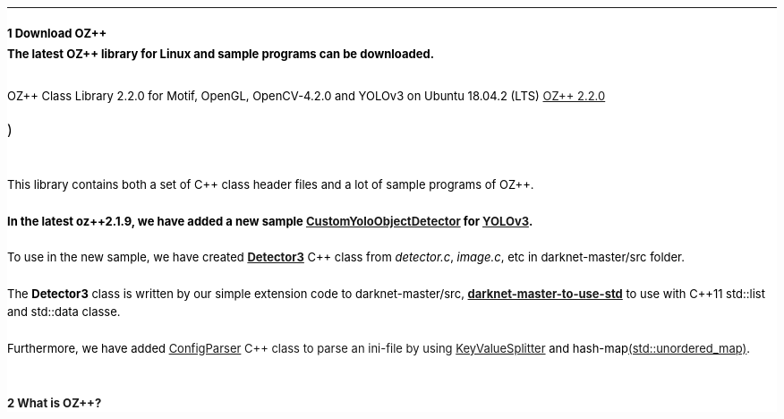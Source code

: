 
<html>

<font size = 3 color="black">
<hr noshade color ="gray">

<b>

<b>
<font size=2>
1 Download OZ++<br>
</b>
</font>

<font size=2>
The latest OZ++ library for Linux and sample programs can be downloaded. 
</font>

</b>
<br>
<br>
<font size=2>
OZ++ Class Library 2.2.0 for Motif, OpenGL, OpenCV-4.2.0 and YOLOv3 on Ubuntu 18.04.2 (LTS)
<a href="http://www.antillia.com/oz++/oz++2.2.0.zip">OZ++ 2.2.0</a>

</font>)<br>
<br>

</font>
<font color="black" size=2>

This library contains both a set of C++ class header files and a lot of sample programs of OZ++. <br>
</font>
<br>
<font size=2 color="black"><b>
In the latest oz++2.1.9, we have added a new sample <a href="http://www.antillia.com/oz++/yolov3/CustomYoloObjectDetector-CustomYoloObjectDetector.cpp.html">CustomYoloObjectDetector</a>
 for <a href="https://pjreddie.com/darknet/yolo/">YOLOv3</a>.
</b>
<br>
<br>
To use in the new sample, we have created <a href="http://www.antillia.com/oz++/classes/yolov3/Detector3.html"><b>Detector3</b></a> C++ class from <i>detector.c</i>, <i>image.c</i>, etc in darknet-master/src folder.
<br><br>
The <b>Detector3</b> class is written by our simple extension code to darknet-master/src, 
<a href="Javascript:confirmation('Are you sure you want to download darknet-master-to-use-std source?', 'http://www.antillia.com/oz++/darknet-master-to-use-std');"><b>darknet-master-to-use-std</b></a>
 to use with C++11 std::list and std::data classe.<br>
<br>
Furthermore, we have added <a href="http://www.antillia.com/oz++/classes/ConfigParser.html">ConfigParser<a> C++ class to parse an ini-file 
by using <a href="http://www.antillia.com/oz++/classes/KeyValueSplitter.html">KeyValueSplitter</a> 
and hash-map<a href="http://www.cplusplus.com/reference/unordered_map/unordered_map/">(std::unordered_map)</a>.
</font>
<br>
<br><br>
<font size=2>
<b>
2 What is OZ++? <br>
</b>
</font>
